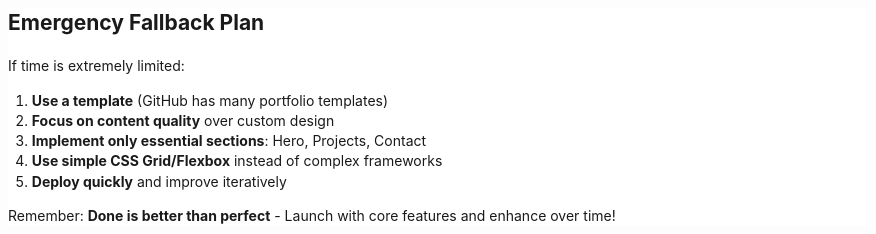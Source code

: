 
## Emergency Fallback Plan

If time is extremely limited:

1. **Use a template** (GitHub has many portfolio templates)
2. **Focus on content quality** over custom design
3. **Implement only essential sections**: Hero, Projects, Contact
4. **Use simple CSS Grid/Flexbox** instead of complex frameworks
5. **Deploy quickly** and improve iteratively

Remember: **Done is better than perfect** - Launch with core features and enhance over time!
